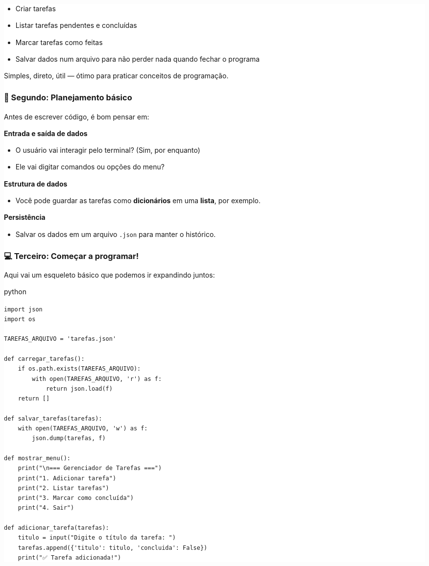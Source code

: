*   Criar tarefas
    
*   Listar tarefas pendentes e concluídas
    
*   Marcar tarefas como feitas
    
*   Salvar dados num arquivo para não perder nada quando fechar o programa
    

Simples, direto, útil — ótimo para praticar conceitos de programação.

### 📐 Segundo: Planejamento básico

Antes de escrever código, é bom pensar em:

**Entrada e saída de dados**

*   O usuário vai interagir pelo terminal? (Sim, por enquanto)
    
*   Ele vai digitar comandos ou opções do menu?
    

**Estrutura de dados**

*   Você pode guardar as tarefas como **dicionários** em uma **lista**, por exemplo.
    

**Persistência**

*   Salvar os dados em um arquivo `.json` para manter o histórico.
    

### 💻 Terceiro: Começar a programar!

Aqui vai um esqueleto básico que podemos ir expandindo juntos:

python

    import json
    import os
    
    TAREFAS_ARQUIVO = 'tarefas.json'
    
    def carregar_tarefas():
        if os.path.exists(TAREFAS_ARQUIVO):
            with open(TAREFAS_ARQUIVO, 'r') as f:
                return json.load(f)
        return []
    
    def salvar_tarefas(tarefas):
        with open(TAREFAS_ARQUIVO, 'w') as f:
            json.dump(tarefas, f)
    
    def mostrar_menu():
        print("\n=== Gerenciador de Tarefas ===")
        print("1. Adicionar tarefa")
        print("2. Listar tarefas")
        print("3. Marcar como concluída")
        print("4. Sair")
    
    def adicionar_tarefa(tarefas):
        titulo = input("Digite o título da tarefa: ")
        tarefas.append({'titulo': titulo, 'concluida': False})
        print("✅ Tarefa adicionada!")
    
